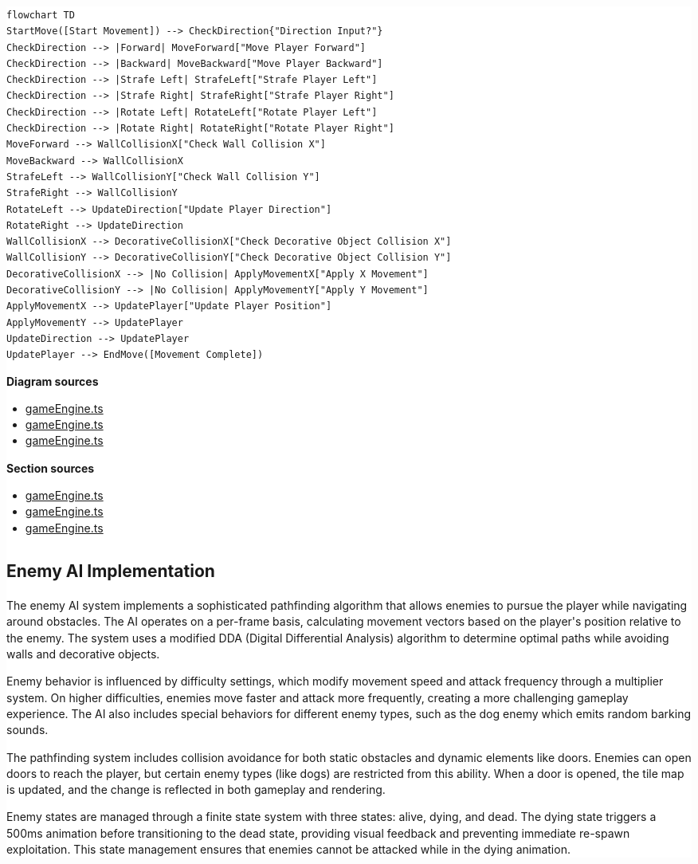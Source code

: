 ```mermaid
flowchart TD
StartMove([Start Movement]) --> CheckDirection{"Direction Input?"}
CheckDirection --> |Forward| MoveForward["Move Player Forward"]
CheckDirection --> |Backward| MoveBackward["Move Player Backward"]
CheckDirection --> |Strafe Left| StrafeLeft["Strafe Player Left"]
CheckDirection --> |Strafe Right| StrafeRight["Strafe Player Right"]
CheckDirection --> |Rotate Left| RotateLeft["Rotate Player Left"]
CheckDirection --> |Rotate Right| RotateRight["Rotate Player Right"]
MoveForward --> WallCollisionX["Check Wall Collision X"]
MoveBackward --> WallCollisionX
StrafeLeft --> WallCollisionY["Check Wall Collision Y"]
StrafeRight --> WallCollisionY
RotateLeft --> UpdateDirection["Update Player Direction"]
RotateRight --> UpdateDirection
WallCollisionX --> DecorativeCollisionX["Check Decorative Object Collision X"]
WallCollisionY --> DecorativeCollisionY["Check Decorative Object Collision Y"]
DecorativeCollisionX --> |No Collision| ApplyMovementX["Apply X Movement"]
DecorativeCollisionY --> |No Collision| ApplyMovementY["Apply Y Movement"]
ApplyMovementX --> UpdatePlayer["Update Player Position"]
ApplyMovementY --> UpdatePlayer
UpdateDirection --> UpdatePlayer
UpdatePlayer --> EndMove([Movement Complete])
```

**Diagram sources**
- [gameEngine.ts](file://src/gameEngine.ts#L201-L239)
- [gameEngine.ts](file://src/gameEngine.ts#L133-L142)
- [gameEngine.ts](file://src/gameEngine.ts#L157-L199)

**Section sources**
- [gameEngine.ts](file://src/gameEngine.ts#L201-L239)
- [gameEngine.ts](file://src/gameEngine.ts#L133-L142)
- [gameEngine.ts](file://src/gameEngine.ts#L157-L199)

## Enemy AI Implementation

The enemy AI system implements a sophisticated pathfinding algorithm that allows enemies to pursue the player while navigating around obstacles. The AI operates on a per-frame basis, calculating movement vectors based on the player's position relative to the enemy. The system uses a modified DDA (Digital Differential Analysis) algorithm to determine optimal paths while avoiding walls and decorative objects.

Enemy behavior is influenced by difficulty settings, which modify movement speed and attack frequency through a multiplier system. On higher difficulties, enemies move faster and attack more frequently, creating a more challenging gameplay experience. The AI also includes special behaviors for different enemy types, such as the dog enemy which emits random barking sounds.

The pathfinding system includes collision avoidance for both static obstacles and dynamic elements like doors. Enemies can open doors to reach the player, but certain enemy types (like dogs) are restricted from this ability. When a door is opened, the tile map is updated, and the change is reflected in both gameplay and rendering.

Enemy states are managed through a finite state system with three states: alive, dying, and dead. The dying state triggers a 500ms animation before transitioning to the dead state, providing visual feedback and preventing immediate re-spawn exploitation. This state management ensures that enemies cannot be attacked while in the dying animation.
